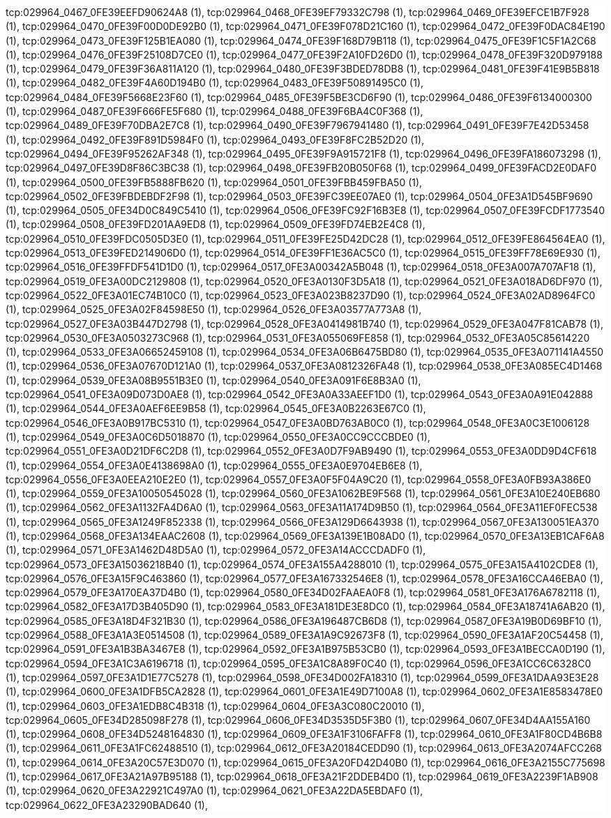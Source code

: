 tcp:029964_0467_0FE39EEFD90624A8 (1), tcp:029964_0468_0FE39EF79332C798 (1), tcp:029964_0469_0FE39EFCE1B7F928 (1), tcp:029964_0470_0FE39F00D0DE92B0 (1), tcp:029964_0471_0FE39F078D21C160 (1), tcp:029964_0472_0FE39F0DAC84E190 (1), tcp:029964_0473_0FE39F125B1EA080 (1), tcp:029964_0474_0FE39F168D79B118 (1), tcp:029964_0475_0FE39F1C5F1A2C68 (1), tcp:029964_0476_0FE39F25108D7CE0 (1), tcp:029964_0477_0FE39F2A10FD26D0 (1), tcp:029964_0478_0FE39F320D979188 (1), tcp:029964_0479_0FE39F36A811A120 (1), tcp:029964_0480_0FE39F3BDED78DB8 (1), tcp:029964_0481_0FE39F41E9B5B818 (1), tcp:029964_0482_0FE39F4A60D194B0 (1), tcp:029964_0483_0FE39F50891495C0 (1), tcp:029964_0484_0FE39F5668E23F60 (1), tcp:029964_0485_0FE39F5BE3CD6F90 (1), tcp:029964_0486_0FE39F6134000300 (1), tcp:029964_0487_0FE39F666FE5F680 (1), tcp:029964_0488_0FE39F6BA4C0F368 (1), tcp:029964_0489_0FE39F70DBA2E7C8 (1), tcp:029964_0490_0FE39F7967941480 (1), tcp:029964_0491_0FE39F7E42D53458 (1), tcp:029964_0492_0FE39F891D5984F0 (1), tcp:029964_0493_0FE39F8FC2B52D20 (1), tcp:029964_0494_0FE39F95262AF348 (1), tcp:029964_0495_0FE39F9A915721F8 (1), tcp:029964_0496_0FE39FA186073298 (1), tcp:029964_0497_0FE39D8F86C3BC38 (1), tcp:029964_0498_0FE39FB20B050F68 (1), tcp:029964_0499_0FE39FACD2E0DAF0 (1), tcp:029964_0500_0FE39FB5888FB620 (1), tcp:029964_0501_0FE39FBB459FBA50 (1), tcp:029964_0502_0FE39FBDEBDF2F98 (1), tcp:029964_0503_0FE39FC39EE07AE0 (1), tcp:029964_0504_0FE3A1D545BF9690 (1), tcp:029964_0505_0FE34D0C849C5410 (1), tcp:029964_0506_0FE39FC92F16B3E8 (1), tcp:029964_0507_0FE39FCDF1773540 (1), tcp:029964_0508_0FE39FD201AA9ED8 (1), tcp:029964_0509_0FE39FD74EB2E4C8 (1), tcp:029964_0510_0FE39FDC0505D3E0 (1), tcp:029964_0511_0FE39FE25D42DC28 (1), tcp:029964_0512_0FE39FE864564EA0 (1), tcp:029964_0513_0FE39FED214906D0 (1), tcp:029964_0514_0FE39FF1E36AC5C0 (1), tcp:029964_0515_0FE39FF78E69E930 (1), tcp:029964_0516_0FE39FFDF541D1D0 (1), tcp:029964_0517_0FE3A00342A5B048 (1), tcp:029964_0518_0FE3A007A707AF18 (1), tcp:029964_0519_0FE3A00DC2129808 (1), tcp:029964_0520_0FE3A0130F3D5A18 (1), tcp:029964_0521_0FE3A018AD6DF970 (1), tcp:029964_0522_0FE3A01EC74B10C0 (1), tcp:029964_0523_0FE3A023B8237D90 (1), tcp:029964_0524_0FE3A02AD8964FC0 (1), tcp:029964_0525_0FE3A02F84598E50 (1), tcp:029964_0526_0FE3A03577A773A8 (1), tcp:029964_0527_0FE3A03B447D2798 (1), tcp:029964_0528_0FE3A0414981B740 (1), tcp:029964_0529_0FE3A047F81CAB78 (1), tcp:029964_0530_0FE3A0503273C968 (1), tcp:029964_0531_0FE3A055069FE858 (1), tcp:029964_0532_0FE3A05C85614220 (1), tcp:029964_0533_0FE3A06652459108 (1), tcp:029964_0534_0FE3A06B6475BD80 (1), tcp:029964_0535_0FE3A071141A4550 (1), tcp:029964_0536_0FE3A07670D121A0 (1), tcp:029964_0537_0FE3A0812326FA48 (1), tcp:029964_0538_0FE3A085EC4D1468 (1), tcp:029964_0539_0FE3A08B9551B3E0 (1), tcp:029964_0540_0FE3A091F6E8B3A0 (1), tcp:029964_0541_0FE3A09D073D0AE8 (1), tcp:029964_0542_0FE3A0A33AEEF1D0 (1), tcp:029964_0543_0FE3A0A91E042888 (1), tcp:029964_0544_0FE3A0AEF6EE9B58 (1), tcp:029964_0545_0FE3A0B2263E67C0 (1), tcp:029964_0546_0FE3A0B917BC5310 (1), tcp:029964_0547_0FE3A0BD763AB0C0 (1), tcp:029964_0548_0FE3A0C3E1006128 (1), tcp:029964_0549_0FE3A0C6D5018870 (1), tcp:029964_0550_0FE3A0CC9CCCBDE0 (1), tcp:029964_0551_0FE3A0D21DF6C2D8 (1), tcp:029964_0552_0FE3A0D7F9AB9490 (1), tcp:029964_0553_0FE3A0DD9D4CF618 (1), tcp:029964_0554_0FE3A0E4138698A0 (1), tcp:029964_0555_0FE3A0E9704EB6E8 (1), tcp:029964_0556_0FE3A0EEA210E2E0 (1), tcp:029964_0557_0FE3A0F5F04A9C20 (1), tcp:029964_0558_0FE3A0FB93A386E0 (1), tcp:029964_0559_0FE3A10050545028 (1), tcp:029964_0560_0FE3A1062BE9F568 (1), tcp:029964_0561_0FE3A10E240EB680 (1), tcp:029964_0562_0FE3A1132FA4D6A0 (1), tcp:029964_0563_0FE3A11A174D9B50 (1), tcp:029964_0564_0FE3A11EF0FEC538 (1), tcp:029964_0565_0FE3A1249F852338 (1), tcp:029964_0566_0FE3A129D6643938 (1), tcp:029964_0567_0FE3A130051EA370 (1), tcp:029964_0568_0FE3A134EAAC2608 (1), tcp:029964_0569_0FE3A139E1B08AD0 (1), tcp:029964_0570_0FE3A13EB1CAF6A8 (1), tcp:029964_0571_0FE3A1462D48D5A0 (1), tcp:029964_0572_0FE3A14ACCCDADF0 (1), tcp:029964_0573_0FE3A15036218B40 (1), tcp:029964_0574_0FE3A155A4288010 (1), tcp:029964_0575_0FE3A15A4102CDE8 (1), tcp:029964_0576_0FE3A15F9C463860 (1), tcp:029964_0577_0FE3A167332546E8 (1), tcp:029964_0578_0FE3A16CCA46EBA0 (1), tcp:029964_0579_0FE3A170EA37D4B0 (1), tcp:029964_0580_0FE34D02FAAEA0F8 (1), tcp:029964_0581_0FE3A176A6782118 (1), tcp:029964_0582_0FE3A17D3B405D90 (1), tcp:029964_0583_0FE3A181DE3E8DC0 (1), tcp:029964_0584_0FE3A18741A6AB20 (1), tcp:029964_0585_0FE3A18D4F321B30 (1), tcp:029964_0586_0FE3A196487CB6D8 (1), tcp:029964_0587_0FE3A19B0D69BF10 (1), tcp:029964_0588_0FE3A1A3E0514508 (1), tcp:029964_0589_0FE3A1A9C92673F8 (1), tcp:029964_0590_0FE3A1AF20C54458 (1), tcp:029964_0591_0FE3A1B3BA3467E8 (1), tcp:029964_0592_0FE3A1B975B53CB0 (1), tcp:029964_0593_0FE3A1BECCA0D190 (1), tcp:029964_0594_0FE3A1C3A6196718 (1), tcp:029964_0595_0FE3A1C8A89F0C40 (1), tcp:029964_0596_0FE3A1CC6C6328C0 (1), tcp:029964_0597_0FE3A1D1E77C5278 (1), tcp:029964_0598_0FE34D002FA18310 (1), tcp:029964_0599_0FE3A1DAA93E3E28 (1), tcp:029964_0600_0FE3A1DFB5CA2828 (1), tcp:029964_0601_0FE3A1E49D7100A8 (1), tcp:029964_0602_0FE3A1E8583478E0 (1), tcp:029964_0603_0FE3A1EDB8C4B318 (1), tcp:029964_0604_0FE3A3C080C20010 (1), tcp:029964_0605_0FE34D285098F278 (1), tcp:029964_0606_0FE34D3535D5F3B0 (1), tcp:029964_0607_0FE34D4AA155A160 (1), tcp:029964_0608_0FE34D5248164830 (1), tcp:029964_0609_0FE3A1F3106FAFF8 (1), tcp:029964_0610_0FE3A1F80CD4B6B8 (1), tcp:029964_0611_0FE3A1FC62488510 (1), tcp:029964_0612_0FE3A20184CEDD90 (1), tcp:029964_0613_0FE3A2074AFCC268 (1), tcp:029964_0614_0FE3A20C57E3D070 (1), tcp:029964_0615_0FE3A20FD42D40B0 (1), tcp:029964_0616_0FE3A2155C775698 (1), tcp:029964_0617_0FE3A21A97B95188 (1), tcp:029964_0618_0FE3A21F2DDEB4D0 (1), tcp:029964_0619_0FE3A2239F1AB908 (1), tcp:029964_0620_0FE3A22921C497A0 (1), tcp:029964_0621_0FE3A22DA5EBDAF0 (1), tcp:029964_0622_0FE3A23290BAD640 (1),